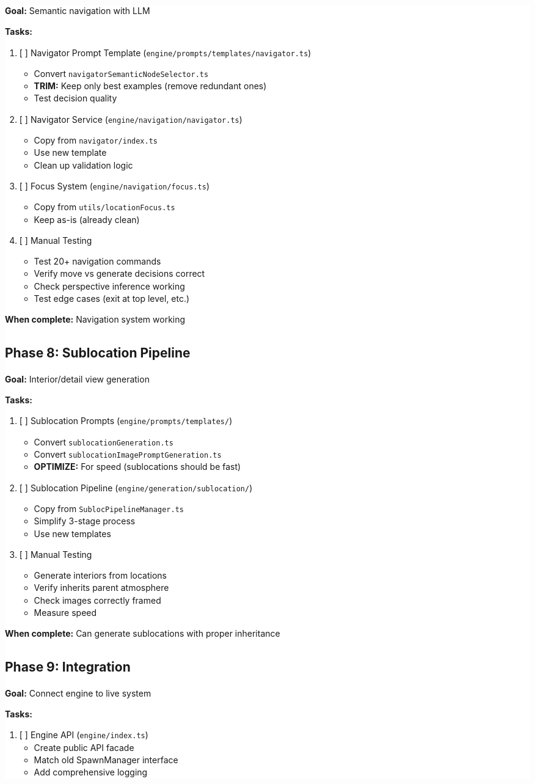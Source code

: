 **Goal:** Semantic navigation with LLM

**Tasks:**
1. [ ] Navigator Prompt Template (`engine/prompts/templates/navigator.ts`)
   - Convert `navigatorSemanticNodeSelector.ts`
   - **TRIM:** Keep only best examples (remove redundant ones)
   - Test decision quality

2. [ ] Navigator Service (`engine/navigation/navigator.ts`)
   - Copy from `navigator/index.ts`
   - Use new template
   - Clean up validation logic

3. [ ] Focus System (`engine/navigation/focus.ts`)
   - Copy from `utils/locationFocus.ts`
   - Keep as-is (already clean)

4. [ ] Manual Testing
   - Test 20+ navigation commands
   - Verify move vs generate decisions correct
   - Check perspective inference working
   - Test edge cases (exit at top level, etc.)

**When complete:** Navigation system working

## Phase 8: Sublocation Pipeline

**Goal:** Interior/detail view generation

**Tasks:**
1. [ ] Sublocation Prompts (`engine/prompts/templates/`)
   - Convert `sublocationGeneration.ts`
   - Convert `sublocationImagePromptGeneration.ts`
   - **OPTIMIZE:** For speed (sublocations should be fast)

2. [ ] Sublocation Pipeline (`engine/generation/sublocation/`)
   - Copy from `SublocPipelineManager.ts`
   - Simplify 3-stage process
   - Use new templates

3. [ ] Manual Testing
   - Generate interiors from locations
   - Verify inherits parent atmosphere
   - Check images correctly framed
   - Measure speed

**When complete:** Can generate sublocations with proper inheritance

## Phase 9: Integration

**Goal:** Connect engine to live system

**Tasks:**
1. [ ] Engine API (`engine/index.ts`)
   - Create public API facade
   - Match old SpawnManager interface
   - Add comprehensive logging
